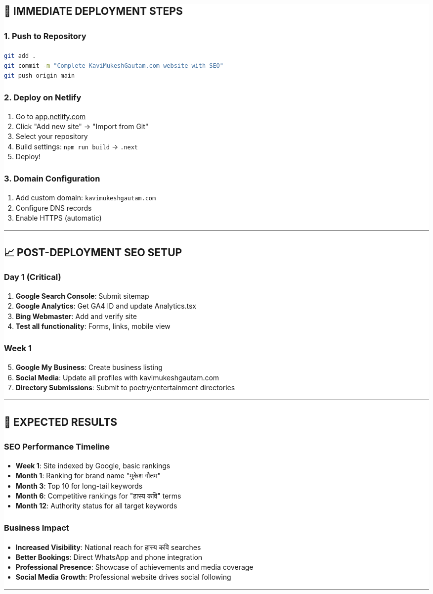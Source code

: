 
## 🚀 **IMMEDIATE DEPLOYMENT STEPS**

### **1. Push to Repository**
```bash
git add .
git commit -m "Complete KaviMukeshGautam.com website with SEO"
git push origin main
```

### **2. Deploy on Netlify**
1. Go to [app.netlify.com](https://app.netlify.com)
2. Click "Add new site" → "Import from Git"
3. Select your repository
4. Build settings: `npm run build` → `.next`
5. Deploy!

### **3. Domain Configuration**
1. Add custom domain: `kavimukeshgautam.com`
2. Configure DNS records
3. Enable HTTPS (automatic)

---

## 📈 **POST-DEPLOYMENT SEO SETUP**

### **Day 1 (Critical)**
1. **Google Search Console**: Submit sitemap
2. **Google Analytics**: Get GA4 ID and update Analytics.tsx
3. **Bing Webmaster**: Add and verify site
4. **Test all functionality**: Forms, links, mobile view

### **Week 1**
5. **Google My Business**: Create business listing
6. **Social Media**: Update all profiles with kavimukeshgautam.com
7. **Directory Submissions**: Submit to poetry/entertainment directories

---

## 🎉 **EXPECTED RESULTS**

### **SEO Performance Timeline**
- **Week 1**: Site indexed by Google, basic rankings
- **Month 1**: Ranking for brand name "मुकेश गौतम"
- **Month 3**: Top 10 for long-tail keywords
- **Month 6**: Competitive rankings for "हास्य कवि" terms
- **Month 12**: Authority status for all target keywords

### **Business Impact**
- **Increased Visibility**: National reach for हास्य कवि searches
- **Better Bookings**: Direct WhatsApp and phone integration
- **Professional Presence**: Showcase of achievements and media coverage
- **Social Media Growth**: Professional website drives social following

---